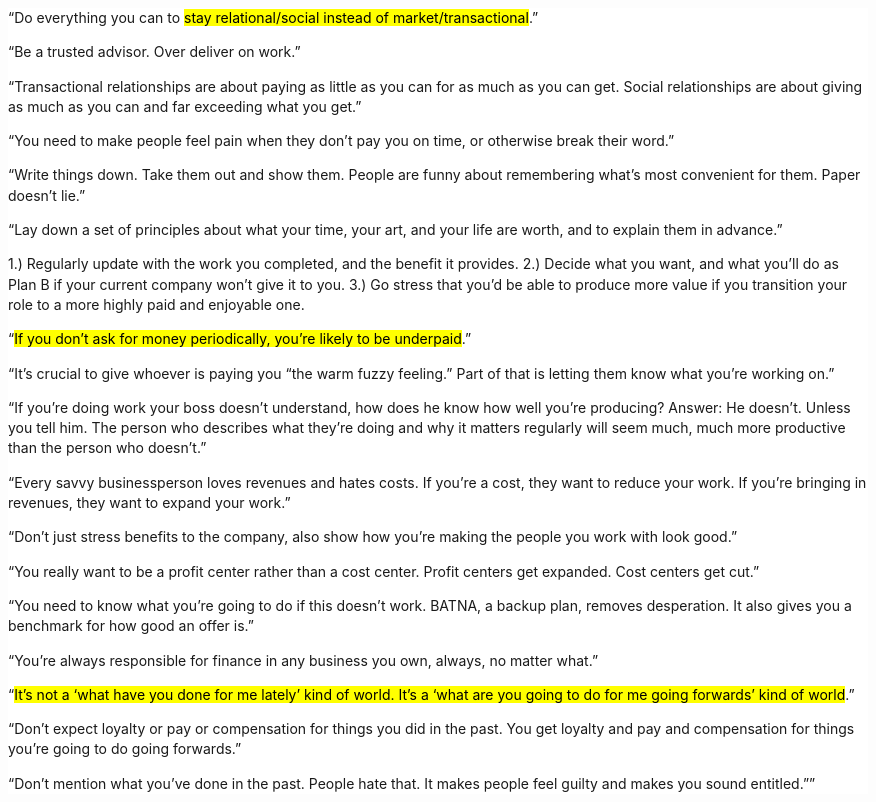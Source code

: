 <p>&ldquo;Do everything you can to <mark>stay relational/social instead of market/transactional</mark>.&rdquo;</p>

<p>&ldquo;Be a trusted advisor. Over deliver on work.&rdquo;</p>

<p>&ldquo;Transactional relationships are about paying as little as you can for as much as you can get. Social relationships are about giving as much as you can and far exceeding what you get.&rdquo;</p>

<p>&ldquo;You need to make people feel pain when they don&rsquo;t pay you on time, or otherwise break their word.&rdquo;</p>

<p>&ldquo;Write things down. Take them out and show them. People are funny about remembering what&rsquo;s most convenient for them. Paper doesn&rsquo;t lie.&rdquo;</p>

<p>&ldquo;Lay down a set of principles about what your time, your art, and your life are worth, and to explain them in advance.&rdquo;</p>

<p>1.) Regularly update with the work you completed, and the benefit it provides. 2.) Decide what you want, and what you&rsquo;ll do as Plan B if your current company won&rsquo;t give it to you. 3.) Go stress that you&rsquo;d be able to produce more value if you transition your role to a more highly paid and enjoyable one.</p>

<p>&ldquo;<mark>If you don&rsquo;t ask for money periodically, you&rsquo;re likely to be underpaid</mark>.&rdquo;</p>

<p>&ldquo;It&rsquo;s crucial to give whoever is paying you &ldquo;the warm fuzzy feeling.&rdquo; Part of that is letting them know what you&rsquo;re working on.&rdquo;</p>

<p>&ldquo;If you&rsquo;re doing work your boss doesn&rsquo;t understand, how does he know how well you&rsquo;re producing? Answer: He doesn&rsquo;t. Unless you tell him. The person who describes what they&rsquo;re doing and why it matters regularly will seem much, much more productive than the person who doesn&rsquo;t.&rdquo;</p>

<p>&ldquo;Every savvy businessperson loves revenues and hates costs. If you&rsquo;re a cost, they want to reduce your work. If you&rsquo;re bringing in revenues, they want to expand your work.&rdquo;</p>

<p>&ldquo;Don&rsquo;t just stress benefits to the company, also show how you&rsquo;re making the people you work with look good.&rdquo;</p>

<p>&ldquo;You really want to be a profit center rather than a cost center. Profit centers get expanded. Cost centers get cut.&rdquo;</p>

<p>&ldquo;You need to know what you&rsquo;re going to do if this doesn&rsquo;t work. BATNA, a backup plan, removes desperation. It also gives you a benchmark for how good an offer is.&rdquo;</p>

<p>&ldquo;You&rsquo;re always responsible for finance in any business you own, always, no matter what.&rdquo;</p>

<p>&ldquo;<mark>It&rsquo;s not a &lsquo;what have you done for me lately&rsquo; kind of world. It&rsquo;s a &lsquo;what are you going to do for me going forwards&rsquo; kind of world</mark>.&rdquo;</p>

<p>&ldquo;Don&rsquo;t expect loyalty or pay or compensation for things you did in the past. You get loyalty and pay and compensation for things you&rsquo;re going to do going forwards.&rdquo;</p>

<p>&ldquo;Don&rsquo;t mention what you&rsquo;ve done in the past. People hate that. It makes people feel guilty and makes you sound entitled.&rdquo;&rdquo;</p>